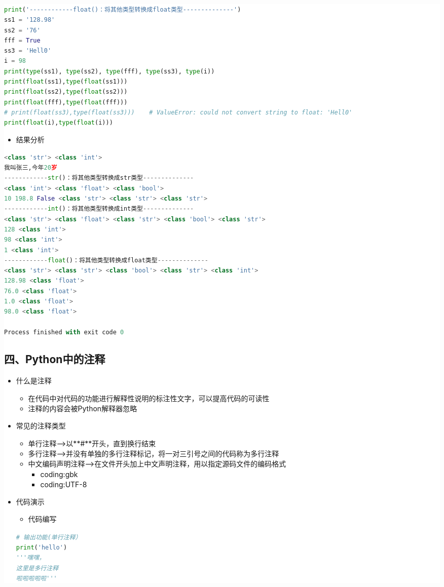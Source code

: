   ```python
  print('------------float()：将其他类型转换成float类型--------------')
  ss1 = '128.98'
  ss2 = '76'
  fff = True
  ss3 = 'Hell0'
  i = 98
  print(type(ss1), type(ss2), type(fff), type(ss3), type(i))
  print(float(ss1),type(float(ss1)))
  print(float(ss2),type(float(ss2)))
  print(float(fff),type(float(fff)))
  # print(float(ss3),type(float(ss3)))    # ValueError: could not convert string to float: 'Hell0'
  print(float(i),type(float(i)))
  ```
  
  - 结果分析
  
  ```python
  <class 'str'> <class 'int'>
  我叫张三,今年20岁
  ------------str()：将其他类型转换成str类型--------------
  <class 'int'> <class 'float'> <class 'bool'>
  10 198.8 False <class 'str'> <class 'str'> <class 'str'>
  ------------int()：将其他类型转换成int类型--------------
  <class 'str'> <class 'float'> <class 'str'> <class 'bool'> <class 'str'>
  128 <class 'int'>
  98 <class 'int'>
  1 <class 'int'>
  ------------float()：将其他类型转换成float类型--------------
  <class 'str'> <class 'str'> <class 'bool'> <class 'str'> <class 'int'>
  128.98 <class 'float'>
  76.0 <class 'float'>
  1.0 <class 'float'>
  98.0 <class 'float'>
  
  Process finished with exit code 0
  ```
  

## 四、Python中的注释

- 什么是注释
  - 在代码中对代码的功能进行解释性说明的标注性文字，可以提高代码的可读性
  - 注释的内容会被Python解释器忽略
- 常见的注释类型
  - 单行注释——>以**#**开头，直到换行结束
  - 多行注释——>并没有单独的多行注释标记，将一对三引号之间的代码称为多行注释
  - 中文编码声明注释——>在文件开头加上中文声明注释，用以指定源码文件的编码格式
    - coding:gbk
    - coding:UTF-8
  
- 代码演示

  - 代码编写

  ```python
  # 输出功能(单行注释）
  print('hello')
  '''嘿嘿，
  这里是多行注释
  啦啦啦啦啦'''
  ```

  